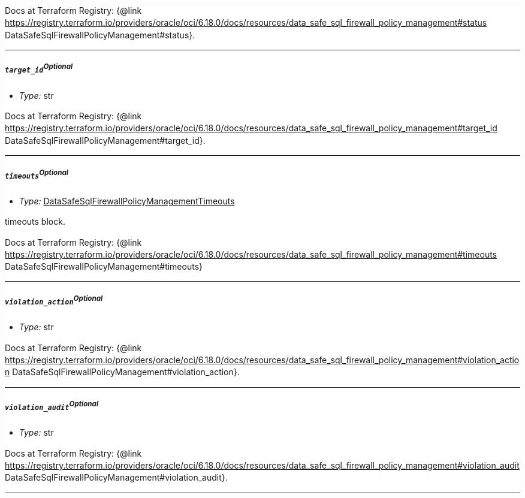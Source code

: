 Docs at Terraform Registry: {@link https://registry.terraform.io/providers/oracle/oci/6.18.0/docs/resources/data_safe_sql_firewall_policy_management#status DataSafeSqlFirewallPolicyManagement#status}.

---

##### `target_id`<sup>Optional</sup> <a name="target_id" id="rhizo-co-terraform-provider-oci.dataSafeSqlFirewallPolicyManagement.DataSafeSqlFirewallPolicyManagement.Initializer.parameter.targetId"></a>

- *Type:* str

Docs at Terraform Registry: {@link https://registry.terraform.io/providers/oracle/oci/6.18.0/docs/resources/data_safe_sql_firewall_policy_management#target_id DataSafeSqlFirewallPolicyManagement#target_id}.

---

##### `timeouts`<sup>Optional</sup> <a name="timeouts" id="rhizo-co-terraform-provider-oci.dataSafeSqlFirewallPolicyManagement.DataSafeSqlFirewallPolicyManagement.Initializer.parameter.timeouts"></a>

- *Type:* <a href="#rhizo-co-terraform-provider-oci.dataSafeSqlFirewallPolicyManagement.DataSafeSqlFirewallPolicyManagementTimeouts">DataSafeSqlFirewallPolicyManagementTimeouts</a>

timeouts block.

Docs at Terraform Registry: {@link https://registry.terraform.io/providers/oracle/oci/6.18.0/docs/resources/data_safe_sql_firewall_policy_management#timeouts DataSafeSqlFirewallPolicyManagement#timeouts}

---

##### `violation_action`<sup>Optional</sup> <a name="violation_action" id="rhizo-co-terraform-provider-oci.dataSafeSqlFirewallPolicyManagement.DataSafeSqlFirewallPolicyManagement.Initializer.parameter.violationAction"></a>

- *Type:* str

Docs at Terraform Registry: {@link https://registry.terraform.io/providers/oracle/oci/6.18.0/docs/resources/data_safe_sql_firewall_policy_management#violation_action DataSafeSqlFirewallPolicyManagement#violation_action}.

---

##### `violation_audit`<sup>Optional</sup> <a name="violation_audit" id="rhizo-co-terraform-provider-oci.dataSafeSqlFirewallPolicyManagement.DataSafeSqlFirewallPolicyManagement.Initializer.parameter.violationAudit"></a>

- *Type:* str

Docs at Terraform Registry: {@link https://registry.terraform.io/providers/oracle/oci/6.18.0/docs/resources/data_safe_sql_firewall_policy_management#violation_audit DataSafeSqlFirewallPolicyManagement#violation_audit}.

---